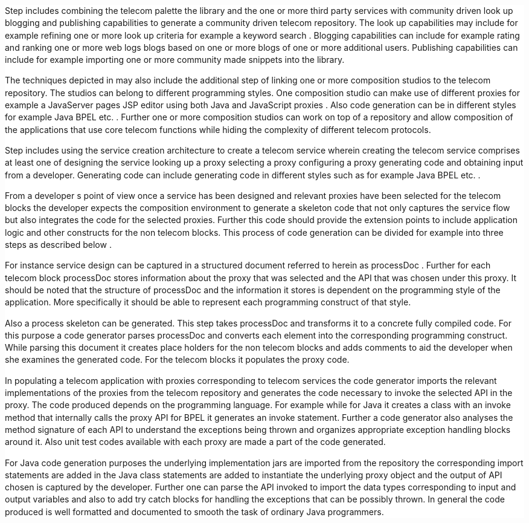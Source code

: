 Step includes combining the telecom palette the library and the one or more third party services with community driven look up blogging and publishing capabilities to generate a community driven telecom repository. The look up capabilities may include for example refining one or more look up criteria for example a keyword search . Blogging capabilities can include for example rating and ranking one or more web logs blogs based on one or more blogs of one or more additional users. Publishing capabilities can include for example importing one or more community made snippets into the library.

The techniques depicted in may also include the additional step of linking one or more composition studios to the telecom repository. The studios can belong to different programming styles. One composition studio can make use of different proxies for example a JavaServer pages JSP editor using both Java and JavaScript proxies . Also code generation can be in different styles for example Java BPEL etc. . Further one or more composition studios can work on top of a repository and allow composition of the applications that use core telecom functions while hiding the complexity of different telecom protocols.

Step includes using the service creation architecture to create a telecom service wherein creating the telecom service comprises at least one of designing the service looking up a proxy selecting a proxy configuring a proxy generating code and obtaining input from a developer. Generating code can include generating code in different styles such as for example Java BPEL etc. .

From a developer s point of view once a service has been designed and relevant proxies have been selected for the telecom blocks the developer expects the composition environment to generate a skeleton code that not only captures the service flow but also integrates the code for the selected proxies. Further this code should provide the extension points to include application logic and other constructs for the non telecom blocks. This process of code generation can be divided for example into three steps as described below .

For instance service design can be captured in a structured document referred to herein as processDoc . Further for each telecom block processDoc stores information about the proxy that was selected and the API that was chosen under this proxy. It should be noted that the structure of processDoc and the information it stores is dependent on the programming style of the application. More specifically it should be able to represent each programming construct of that style.

Also a process skeleton can be generated. This step takes processDoc and transforms it to a concrete fully compiled code. For this purpose a code generator parses processDoc and converts each element into the corresponding programming construct. While parsing this document it creates place holders for the non telecom blocks and adds comments to aid the developer when she examines the generated code. For the telecom blocks it populates the proxy code.

In populating a telecom application with proxies corresponding to telecom services the code generator imports the relevant implementations of the proxies from the telecom repository and generates the code necessary to invoke the selected API in the proxy. The code produced depends on the programming language. For example while for Java it creates a class with an invoke method that internally calls the proxy API for BPEL it generates an invoke statement. Further a code generator also analyses the method signature of each API to understand the exceptions being thrown and organizes appropriate exception handling blocks around it. Also unit test codes available with each proxy are made a part of the code generated.

For Java code generation purposes the underlying implementation jars are imported from the repository the corresponding import statements are added in the Java class statements are added to instantiate the underlying proxy object and the output of API chosen is captured by the developer. Further one can parse the API invoked to import the data types corresponding to input and output variables and also to add try catch blocks for handling the exceptions that can be possibly thrown. In general the code produced is well formatted and documented to smooth the task of ordinary Java programmers.
